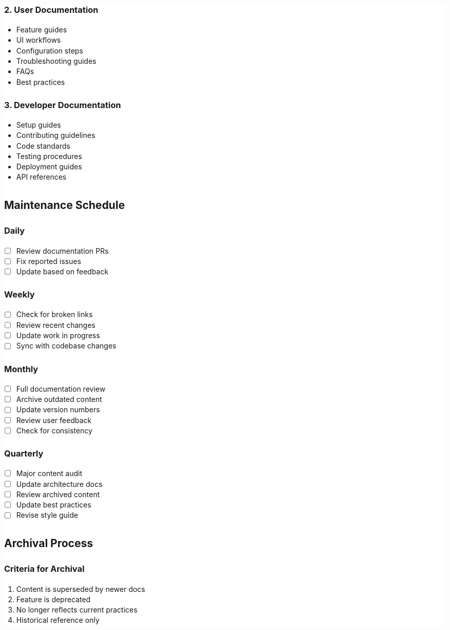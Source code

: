 ### 2. User Documentation
- Feature guides
- UI workflows
- Configuration steps
- Troubleshooting guides
- FAQs
- Best practices

### 3. Developer Documentation
- Setup guides
- Contributing guidelines
- Code standards
- Testing procedures
- Deployment guides
- API references

## Maintenance Schedule

### Daily
- [ ] Review documentation PRs
- [ ] Fix reported issues
- [ ] Update based on feedback

### Weekly
- [ ] Check for broken links
- [ ] Review recent changes
- [ ] Update work in progress
- [ ] Sync with codebase changes

### Monthly
- [ ] Full documentation review
- [ ] Archive outdated content
- [ ] Update version numbers
- [ ] Review user feedback
- [ ] Check for consistency

### Quarterly
- [ ] Major content audit
- [ ] Update architecture docs
- [ ] Review archived content
- [ ] Update best practices
- [ ] Revise style guide

## Archival Process

### Criteria for Archival
1. Content is superseded by newer docs
2. Feature is deprecated
3. No longer reflects current practices
4. Historical reference only
